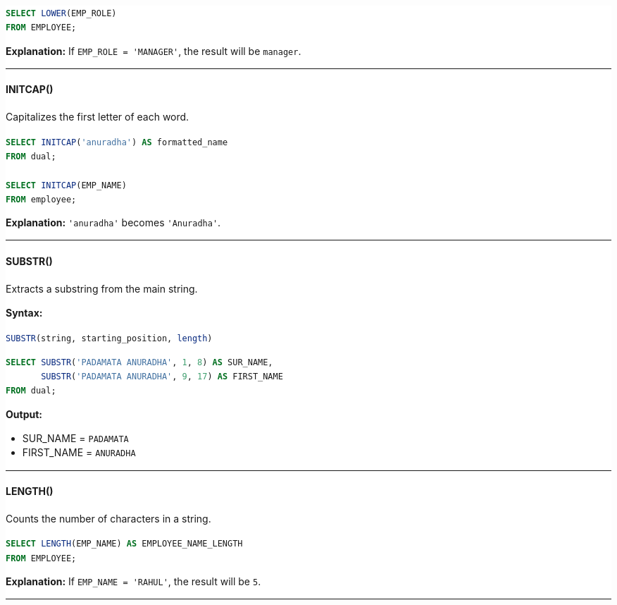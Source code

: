 ```sql
SELECT LOWER(EMP_ROLE)
FROM EMPLOYEE;
```

**Explanation:** If `EMP_ROLE = 'MANAGER'`, the result will be `manager`.

---

#### **INITCAP()**

Capitalizes the first letter of each word.

```sql
SELECT INITCAP('anuradha') AS formatted_name
FROM dual;

SELECT INITCAP(EMP_NAME)
FROM employee;
```

**Explanation:** `'anuradha'` becomes `'Anuradha'`.

---

#### **SUBSTR()**

Extracts a substring from the main string.

**Syntax:**

```sql
SUBSTR(string, starting_position, length)
```

```sql
SELECT SUBSTR('PADAMATA ANURADHA', 1, 8) AS SUR_NAME,
       SUBSTR('PADAMATA ANURADHA', 9, 17) AS FIRST_NAME
FROM dual;
```

**Output:**

* SUR\_NAME = `PADAMATA`
* FIRST\_NAME = `ANURADHA`

---

#### **LENGTH()**

Counts the number of characters in a string.

```sql
SELECT LENGTH(EMP_NAME) AS EMPLOYEE_NAME_LENGTH
FROM EMPLOYEE;
```

**Explanation:** If `EMP_NAME = 'RAHUL'`, the result will be `5`.

---
